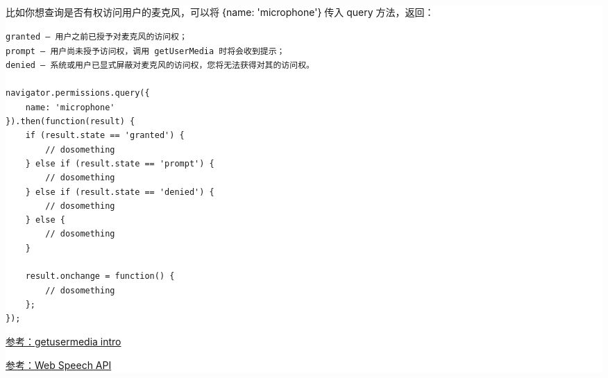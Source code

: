 比如你想查询是否有权访问用户的麦克风，可以将 {name: 'microphone'} 传入 query 方法，返回：

    granted — 用户之前已授予对麦克风的访问权；
    prompt — 用户尚未授予访问权，调用 getUserMedia 时将会收到提示；
    denied — 系统或用户已显式屏蔽对麦克风的访问权，您将无法获得对其的访问权。

    navigator.permissions.query({
        name: 'microphone'
    }).then(function(result) {
        if (result.state == 'granted') {
            // dosomething
        } else if (result.state == 'prompt') {
            // dosomething
        } else if (result.state == 'denied') {
            // dosomething
        } else {
            // dosomething
        }
        
        result.onchange = function() {
            // dosomething
        };
    });



[参考：getusermedia intro][11]


[参考：Web Speech API][12]

  [1]: https://developer.mozilla.org/zh-CN/docs/Web/API/MediaDevices/getUserMedia
  [2]: /demos/2018-10-03-getusermedia-demo.html?idx=1
  [3]: /img/qrCode/getusermedia-demo1.png
  [4]: /demos/2018-10-03-getusermedia-demo.html?idx=2
  [5]: /img/qrCode/getusermedia-demo2.png
  [6]: /demos/2018-10-03-getusermedia-demo.html?idx=3
  [7]: /img/qrCode/getusermedia-demo3.png
  [8]: https://developer.mozilla.org/zh-CN/docs/Web/CSS/filter
  [9]: /demos/2018-10-03-getusermedia-demo.html?idx=4
  [10]: /img/qrCode/getusermedia-demo4.png
  [11]: https://www.html5rocks.com/en/tutorials/getusermedia/intro/
  [12]: https://dvcs.w3.org/hg/speech-api/raw-file/9a0075d25326/speechapi.html


